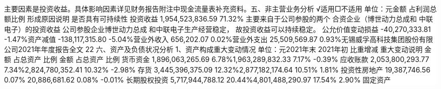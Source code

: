 主要因素是投资收益。具体影响因素详见财务报告附注中现金流量表补充资料。五、非主营业务分析
√适用□不适用
单位：元金额
占利润总额比例
形成原因说明
是否具有可持续性
投资收益
1,954,523,836.59
71.32%
主要来自于公司参股的两个
合资企业（博世动力总成和
中联电子）的投资收益
公司参股企业博世动力总成
和中联电子生产经营稳定，
故投资收益可以持续稳定。
公允价值变动损益
-40,270,333.81
-1.47%资产减值
-138,117,315.80
-5.04%营业外收入
656,202.07
0.02%营业外支出
25,509,569.87
0.93%无锡威孚高科技集团股份有限公司2021年年度报告全文
22
六、资产及负债状况分析
1、资产构成重大变动情况
单位：元2021年末
2021年初
比重增减
重大变动说明
金额
占总资产
比例
金额
占总资产
比例
货币资金
1,896,063,265.69
6.78%1,963,289,832.33
7.17%
-0.39%
应收账款
2,053,800,293.77
7.34%2,824,780,352.41
10.32%
-2.98%
存货
3,445,396,375.09
12.32%2,877,182,174.64
10.51%
1.81%
投资性房地产
19,387,746.56
0.07%
20,886,681.62
0.08%
-0.01%
长期股权投资
5,717,944,788.12
20.44%4,801,488,290.97
17.54%
2.90%
固定资产